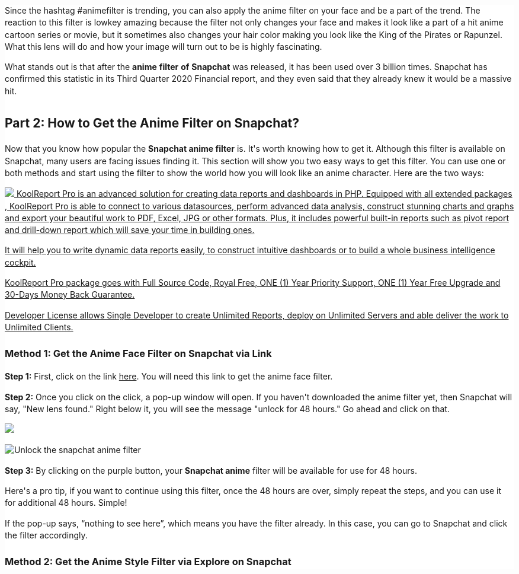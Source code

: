 Since the hashtag #animefilter is trending, you can also apply the anime filter on your face and be a part of the trend. The reaction to this filter is lowkey amazing because the filter not only changes your face and makes it look like a part of a hit anime cartoon series or movie, but it sometimes also changes your hair color making you look like the King of the Pirates or Rapunzel. What this lens will do and how your image will turn out to be is highly fascinating.

What stands out is that after the **anime** **filter** **of** **Snapchat** was released, it has been used over 3 billion times. Snapchat has confirmed this statistic in its Third Quarter 2020 Financial report, and they even said that they already knew it would be a massive hit.

## Part 2: How to Get the Anime Filter on Snapchat?

Now that you know how popular the **Snapchat anime filter** is. It's worth knowing how to get it. Although this filter is available on Snapchat, many users are facing issues finding it. This section will show you two easy ways to get this filter. You can use one or both methods and start using the filter to show the world how you will look like an anime character. Here are the two ways:


<a href="https://secure.2checkout.com/order/checkout.php?PRODS=4737285&QTY=1&AFFILIATE=108875&CART=1"><img src="https://secure.avangate.com/images/merchant/b2f83c409ce63012229fb9cd465bdcfe/products/copy_reporting_system.png" border="0">  KoolReport Pro  is an advanced solution for creating data reports and dashboards in PHP. Equipped with all  extended packages , KoolReport Pro is able to connect to various datasources, perform advanced data analysis, construct stunning charts and graphs and export your beautiful work to PDF, Excel, JPG or other formats. Plus, it includes powerful built-in reports such as pivot report and drill-down report which will save your time in building ones. 

 It will help you to write dynamic data reports easily, to construct intuitive dashboards or to build a whole business intelligence cockpit. 

  KoolReport Pro  package goes with Full Source Code, Royal Free, ONE (1) Year Priority Support, ONE (1) Year Free Upgrade and 30-Days Money Back Guarantee. 

  Developer License  allows  Single Developer  to create Unlimited Reports, deploy on Unlimited Servers and able deliver the work to Unlimited Clients. </a>

### Method 1: Get the Anime Face Filter on Snapchat via Link

**Step 1:**  First, click on the link [here](https://www.snapchat.com/unlock/?type=SNAPCODE&uuid=ff9460034fee44a08e9a4282560cce36&metadata=01). You will need this link to get the anime face filter.

**Step 2:**  Once you click on the click, a pop-up window will open. If you haven't downloaded the anime filter yet, then Snapchat will say, "New lens found." Right below it, you will see the message "unlock for 48 hours." Go ahead and click on that.


<a href="https://estore.winxdvd.com/order/checkout.php?PRODS=12653853&QTY=1&AFFILIATE=108875&CART=1"><img src="https://secure.avangate.com/images/merchant/bcb41ccdc4363c6848a1d760f26c28a0/products/14_videoproc-converter-ai-box.png" border="0"></a>

![Unlock the snapchat anime filter](https://images.wondershare.com/filmora/article-images/unlock-anime-filter-for-48-hours.jpg)

**Step 3:**  By clicking on the purple button, your **Snapchat anime** filter will be available for use for 48 hours.

Here's a pro tip, if you want to continue using this filter, once the 48 hours are over, simply repeat the steps, and you can use it for additional 48 hours. Simple!

If the pop-up says, “nothing to see here”, which means you have the filter already. In this case, you can go to Snapchat and click the filter accordingly.

### Method 2: Get the Anime Style Filter via Explore on Snapchat
